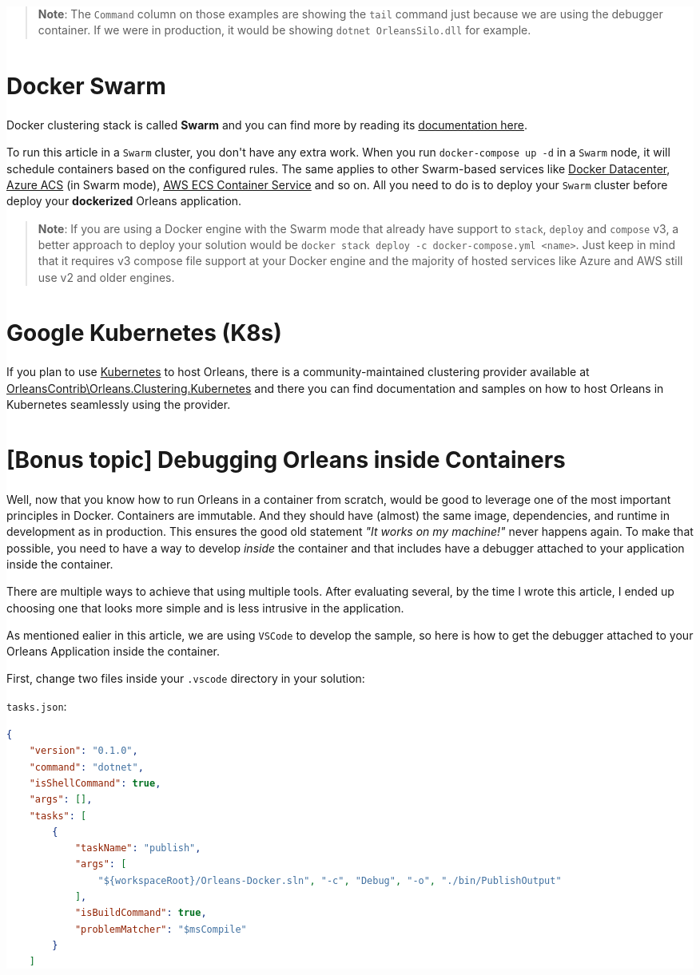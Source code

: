 > **Note**: The `Command` column on those examples are showing the `tail` command just because we are using the debugger container. If we were in production, it would be showing `dotnet OrleansSilo.dll` for example.

# Docker Swarm

Docker clustering stack is called **Swarm** and you can find more by reading its [documentation here](https://docs.docker.com/engine/swarm/).

To run this article in a `Swarm` cluster, you don't have any extra work. When you run `docker-compose up -d` in a `Swarm` node, it will schedule containers based on the configured rules. The same applies to other Swarm-based services like [Docker Datacenter](https://www.docker.com/enterprise-edition), [Azure ACS](https://azure.microsoft.com/en-us/services/container-service/) (in Swarm mode), [AWS ECS Container Service](https://aws.amazon.com/ecs/) and so on. All you need to do is to deploy your `Swarm` cluster before deploy your **dockerized** Orleans application.

> **Note**: If you are using a Docker engine with the Swarm mode that already have support to `stack`, `deploy` and `compose` v3, a better approach to deploy your solution would be `docker stack deploy -c docker-compose.yml <name>`. Just keep in mind that it requires v3 compose file support at your Docker engine and the majority of hosted services like Azure and AWS still use v2 and older engines.

# Google Kubernetes (K8s)

If you plan to use [Kubernetes](https://kubernetes.io/) to host Orleans, there is a community-maintained clustering provider available at [OrleansContrib\Orleans.Clustering.Kubernetes](https://github.com/OrleansContrib/Orleans.Clustering.Kubernetes) and there you can find documentation and samples on how to host Orleans in Kubernetes seamlessly using the provider.

# [Bonus topic] Debugging Orleans inside Containers

Well, now that you know how to run Orleans in a container from scratch, would be good to leverage one of the most important principles in Docker. Containers are immutable. And they should have (almost) the same image, dependencies, and runtime in development as in production. This ensures the good old statement *"It works on my machine!"* never happens again. To make that possible, you need to have a way to develop *inside* the container and that includes have a debugger attached to your application inside the container.

There are multiple ways to achieve that using multiple tools. After evaluating several, by the time I wrote this article, I ended up choosing one that looks more simple and is less intrusive in the application.

As mentioned ealier in this article, we are using `VSCode` to develop the sample, so here is how to get the debugger attached to your Orleans Application inside the container.

First, change two files inside your `.vscode` directory in your solution:

`tasks.json`:

```json
{
    "version": "0.1.0",
    "command": "dotnet",
    "isShellCommand": true,
    "args": [],
    "tasks": [
        {
            "taskName": "publish",
            "args": [
                "${workspaceRoot}/Orleans-Docker.sln", "-c", "Debug", "-o", "./bin/PublishOutput"
            ],
            "isBuildCommand": true,
            "problemMatcher": "$msCompile"
        }
    ]
```